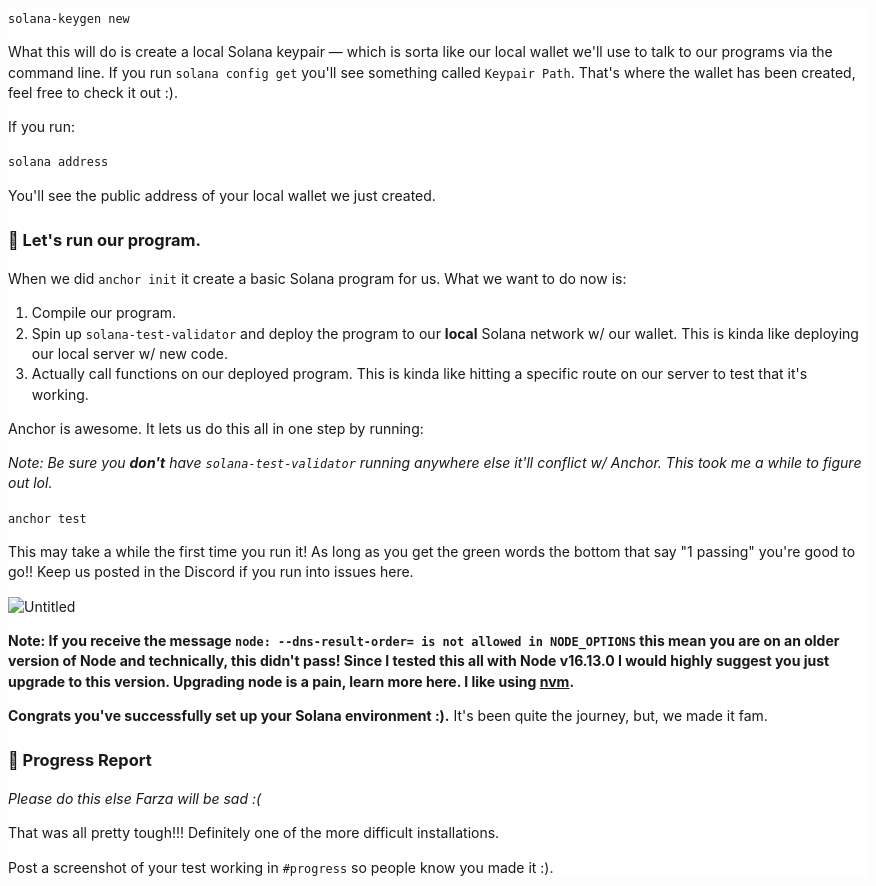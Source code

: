 ```bash
solana-keygen new
```

What this will do is create a local Solana keypair — which is sorta like our local wallet we'll use to talk to our programs via the command line. If you run `solana config get` you'll see something called `Keypair Path`. That's where the wallet has been created, feel free to check it out :).

If you run:

```bash
solana address
```

 You'll see the public address of your local wallet we just created.

### 🥳 Let's run our program.

When we did `anchor init` it create a basic Solana program for us. What we want to do now is:

1. Compile our program.
2. Spin up `solana-test-validator` and deploy the program to our **local** Solana network w/ our wallet. This is kinda like deploying our local server w/ new code.
3. Actually call functions on our deployed program. This is kinda like hitting a specific route on our server to test that it's working.

Anchor is awesome. It lets us do this all in one step by running:

*Note: Be sure you **don't** have `solana-test-validator` running anywhere else it'll conflict w/ Anchor. This took me a while to figure out lol.*

```bash
anchor test
```

This may take a while the first time you run it! As long as you get the green words the bottom that say "1 passing" you're good to go!! Keep us posted in the Discord if you run into issues here.

![Untitled](https://i.imgur.com/V35KchA.png)

**Note: If you receive the message `node: --dns-result-order= is not allowed in NODE_OPTIONS` this mean you are on an older version of Node and technically, this didn't pass! Since I tested this all with Node v16.13.0 I would highly suggest you just upgrade to this version. Upgrading node is a pain, learn more here. I like using [nvm](https://heynode.com/tutorial/install-nodejs-locally-nvm/).**

**Congrats you've successfully set up your Solana environment :).** It's been quite the journey, but, we made it fam.

### 🚨 Progress Report

*Please do this else Farza will be sad :(*

That was all pretty tough!!! Definitely one of the more difficult installations.

Post a screenshot of your test working in `#progress` so people know you made it :).
